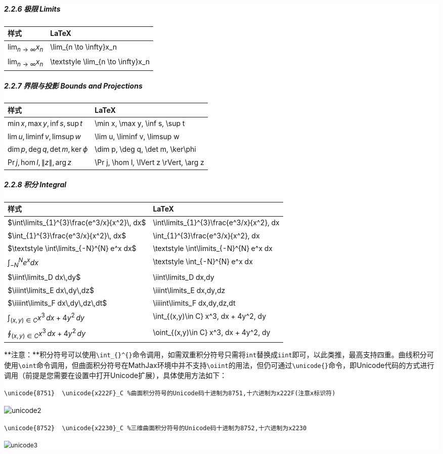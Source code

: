 ##### 2.2.6 极限 Limits

| 样式                                | LaTeX                             |
| :---------------------------------- | :-------------------------------- |
| $\lim_{n \to \infty}x_n$            | \lim_{n \to \infty}x_n            |
| $\textstyle \lim_{n \to \infty}x_n$ | \textstyle \lim_{n \to \infty}x_n |

##### 2.2.7 界限与投影 Bounds and Projections

| 样式                                     | LaTeX                                  |
| :--------------------------------------- | :------------------------------------- |
| $\min x, \max y, \inf s, \sup t$         | \min x, \max y, \inf s, \sup t         |
| $\lim u, \liminf v, \limsup w$           | \lim u, \liminf v, \limsup w           |
| $\dim p, \deg q, \det m, \ker\phi$       | \dim p, \deg q, \det m, \ker\phi       |
| $\Pr j, \hom l, \lVert z \rVert, \arg z$ | \Pr j, \hom l, \lVert z \rVert, \arg z |

##### 2.2.8 积分 Integral

| 样式                                        | LaTeX                                     |
| :------------------------------------------ | :---------------------------------------- |
| $\int\limits_{1}^{3}\frac{e^3/x}{x^2}\, dx$ | \int\limits_{1}^{3}\frac{e^3/x}{x^2}\, dx |
| $\int_{1}^{3}\frac{e^3/x}{x^2}\, dx$        | \int_{1}^{3}\frac{e^3/x}{x^2}\, dx        |
| $\textstyle \int\limits_{-N}^{N} e^x dx$    | \textstyle \int\limits_{-N}^{N} e^x dx    |
| $\textstyle \int_{-N}^{N} e^x dx$           | \textstyle \int_{-N}^{N} e^x dx           |
| $\iint\limits_D dx\,dy$                     | \iint\limits_D dx\,dy                     |
| $\iiint\limits_E dx\,dy\,dz$                | \iiint\limits_E dx\,dy\,dz                |
| $\iiiint\limits_F dx\,dy\,dz\,dt$           | \iiiint\limits_F dx\,dy\,dz\,dt           |
| $\int_{(x,y)\in C} x^3\, dx + 4y^2\, dy$    | \int_{(x,y)\in C} x^3\, dx + 4y^2\, dy    |
| $\oint_{(x,y)\in C} x^3\, dx + 4y^2\, dy$   | \oint_{(x,y)\in C} x^3\, dx + 4y^2\, dy   |

**注意：**积分符号可以使用`\int_{}^{}`命令调用，如需双重积分符号只需将`int`替换成`iint`即可，以此类推，最高支持四重。曲线积分可使用`\oint`命令调用，但曲面积分符号在MathJax环境中并不支持`\oiint`的用法，但仍可通过`\unicode{}`命令，即Unicode代码的方式进行调用（前提是您需要在设置中打开Unicode扩展），具体使用方法如下：

```
\unicode{8751}  \unicode{x222F}_C %曲面积分符号的Unicode码十进制为8751,十六进制为x222F(注意x标识符)
```

<img src="https://oursite-resourse.oss-cn-qingdao.aliyuncs.com/formula-images/readme/unicode2.png" alt="unicode2" style="zoom:95%;" />

```
\unicode{8752}  \unicode{x2230}_C %三维曲面积分符号的Unicode码十进制为8752,十六进制为x2230
```

<img src="https://oursite-resourse.oss-cn-qingdao.aliyuncs.com/formula-images/readme/unicode3.png" alt="unicode3" style="zoom:85%;" />
